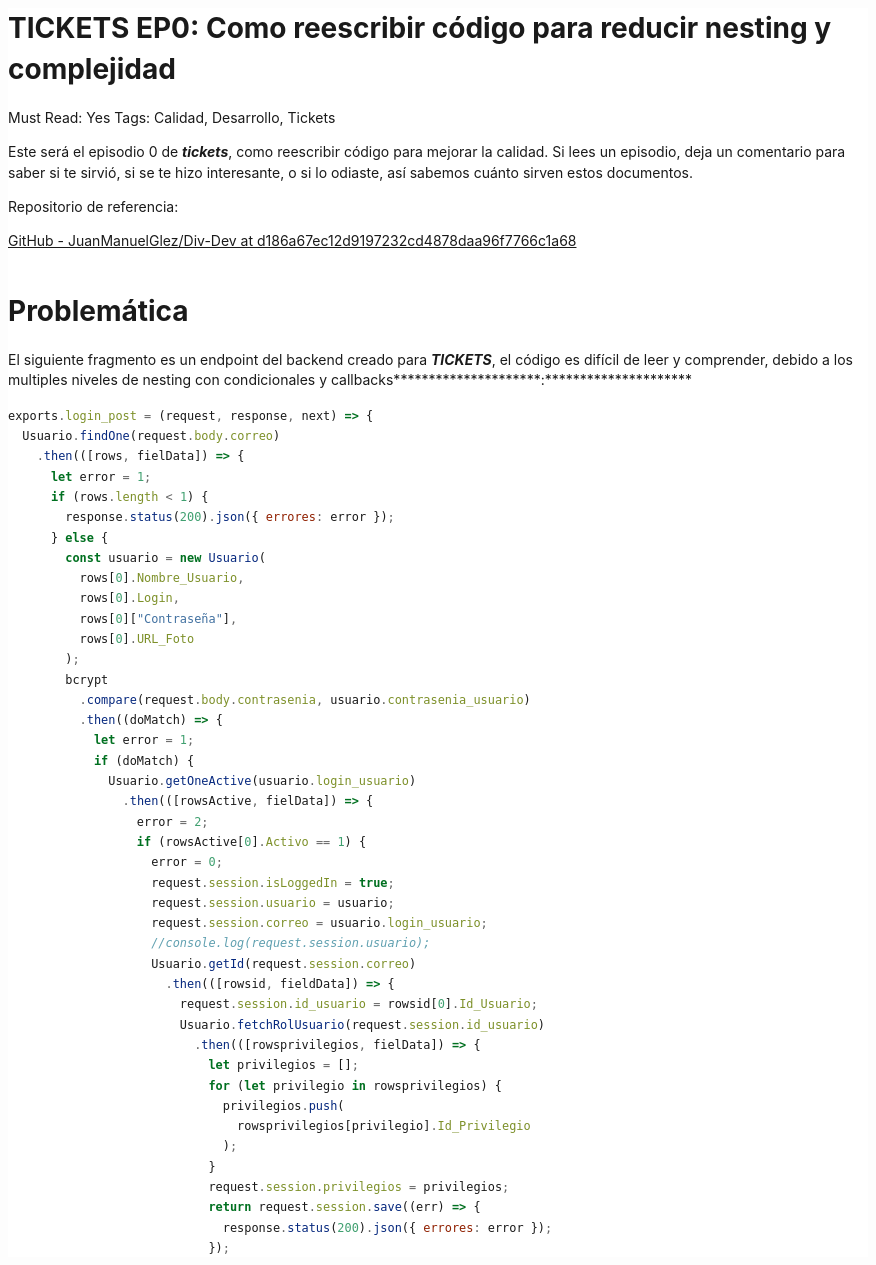 # TICKETS EP0: Como reescribir código para reducir nesting y complejidad

Must Read: Yes
Tags: Calidad, Desarrollo, Tickets

Este será el episodio 0 de *********************tickets*********************, como reescribir código para mejorar la calidad. Si lees un episodio, deja un comentario para saber si te sirvió, si se te hizo interesante, o si lo odiaste, así sabemos cuánto sirven estos documentos.

Repositorio de referencia: 

[GitHub - JuanManuelGlez/Div-Dev at d186a67ec12d9197232cd4878daa96f7766c1a68](https://github.com/JuanManuelGlez/Div-Dev/tree/d186a67ec12d9197232cd4878daa96f7766c1a68)

# Problemática

El siguiente fragmento es un endpoint del backend creado para *********************TICKETS*********************, el código es difícil de leer y comprender, debido a los multiples niveles de nesting con condicionales y callbacks*********************:*********************

```jsx
exports.login_post = (request, response, next) => {
  Usuario.findOne(request.body.correo)
    .then(([rows, fielData]) => {
      let error = 1;
      if (rows.length < 1) {
        response.status(200).json({ errores: error });
      } else {
        const usuario = new Usuario(
          rows[0].Nombre_Usuario,
          rows[0].Login,
          rows[0]["Contraseña"],
          rows[0].URL_Foto
        );
        bcrypt
          .compare(request.body.contrasenia, usuario.contrasenia_usuario)
          .then((doMatch) => {
            let error = 1;
            if (doMatch) {
              Usuario.getOneActive(usuario.login_usuario)
                .then(([rowsActive, fielData]) => {
                  error = 2;
                  if (rowsActive[0].Activo == 1) {
                    error = 0;
                    request.session.isLoggedIn = true;
                    request.session.usuario = usuario;
                    request.session.correo = usuario.login_usuario;
                    //console.log(request.session.usuario);
                    Usuario.getId(request.session.correo)
                      .then(([rowsid, fieldData]) => {
                        request.session.id_usuario = rowsid[0].Id_Usuario;
                        Usuario.fetchRolUsuario(request.session.id_usuario)
                          .then(([rowsprivilegios, fielData]) => {
                            let privilegios = [];
                            for (let privilegio in rowsprivilegios) {
                              privilegios.push(
                                rowsprivilegios[privilegio].Id_Privilegio
                              );
                            }
                            request.session.privilegios = privilegios;
                            return request.session.save((err) => {
                              response.status(200).json({ errores: error });
                            });
```